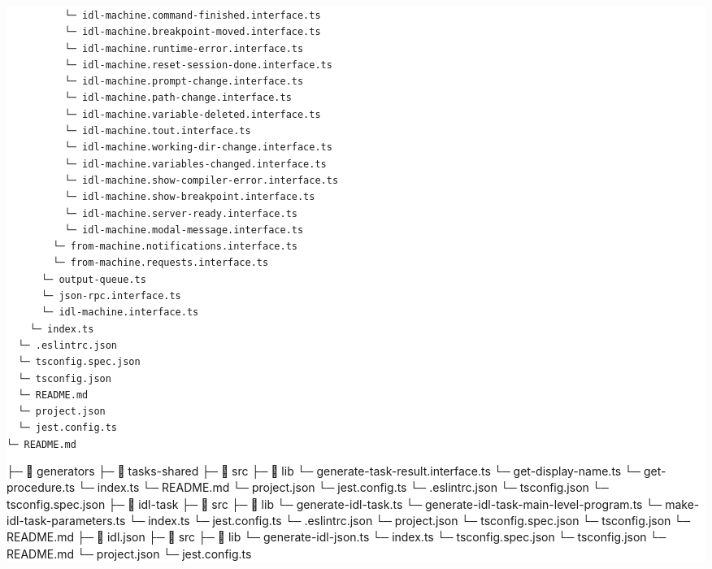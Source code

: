               └─ idl-machine.command-finished.interface.ts
              └─ idl-machine.breakpoint-moved.interface.ts
              └─ idl-machine.runtime-error.interface.ts
              └─ idl-machine.reset-session-done.interface.ts
              └─ idl-machine.prompt-change.interface.ts
              └─ idl-machine.path-change.interface.ts
              └─ idl-machine.variable-deleted.interface.ts
              └─ idl-machine.tout.interface.ts
              └─ idl-machine.working-dir-change.interface.ts
              └─ idl-machine.variables-changed.interface.ts
              └─ idl-machine.show-compiler-error.interface.ts
              └─ idl-machine.show-breakpoint.interface.ts
              └─ idl-machine.server-ready.interface.ts
              └─ idl-machine.modal-message.interface.ts
            └─ from-machine.notifications.interface.ts
            └─ from-machine.requests.interface.ts
          └─ output-queue.ts
          └─ json-rpc.interface.ts
          └─ idl-machine.interface.ts
        └─ index.ts
      └─ .eslintrc.json
      └─ tsconfig.spec.json
      └─ tsconfig.json
      └─ README.md
      └─ project.json
      └─ jest.config.ts
    └─ README.md
  ├─ 📁 generators
    ├─ 📁 tasks-shared
      ├─ 📁 src
        ├─ 📁 lib
          └─ generate-task-result.interface.ts
          └─ get-display-name.ts
          └─ get-procedure.ts
        └─ index.ts
      └─ README.md
      └─ project.json
      └─ jest.config.ts
      └─ .eslintrc.json
      └─ tsconfig.json
      └─ tsconfig.spec.json
    ├─ 📁 idl-task
      ├─ 📁 src
        ├─ 📁 lib
          └─ generate-idl-task.ts
          └─ generate-idl-task-main-level-program.ts
          └─ make-idl-task-parameters.ts
        └─ index.ts
      └─ jest.config.ts
      └─ .eslintrc.json
      └─ project.json
      └─ tsconfig.spec.json
      └─ tsconfig.json
      └─ README.md
    ├─ 📁 idl.json
      ├─ 📁 src
        ├─ 📁 lib
          └─ generate-idl-json.ts
        └─ index.ts
      └─ tsconfig.spec.json
      └─ tsconfig.json
      └─ README.md
      └─ project.json
      └─ jest.config.ts